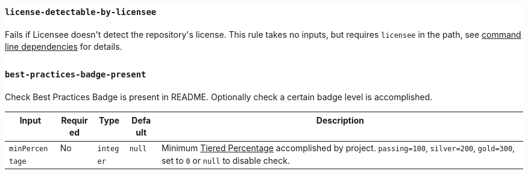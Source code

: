 ### `license-detectable-by-licensee`

Fails if Licensee doesn't detect the repository's license. This rule takes no inputs, but requires `licensee` in the path, see [command line dependencies](#command-line-dependencies) for details.

### `best-practices-badge-present`

Check Best Practices Badge is present in README. Optionally check a certain badge level is accomplished.

| Input        | Required | Type       | Default | Description                                                        |
| ------------ | -------- | ---------- | ------- | ------------------------------------------------------------------ |
| `minPercentage` | No       | `integer`  | `null` | Minimum [Tiered Percentage](https://github.com/coreinfrastructure/best-practices-badge/blob/main/doc/api.md#tiered-percentage-in-openssf-best-practices-badge) accomplished by project. `passing=100`, `silver=200`, `gold=300`, set to `0` or `null` to disable check. |
